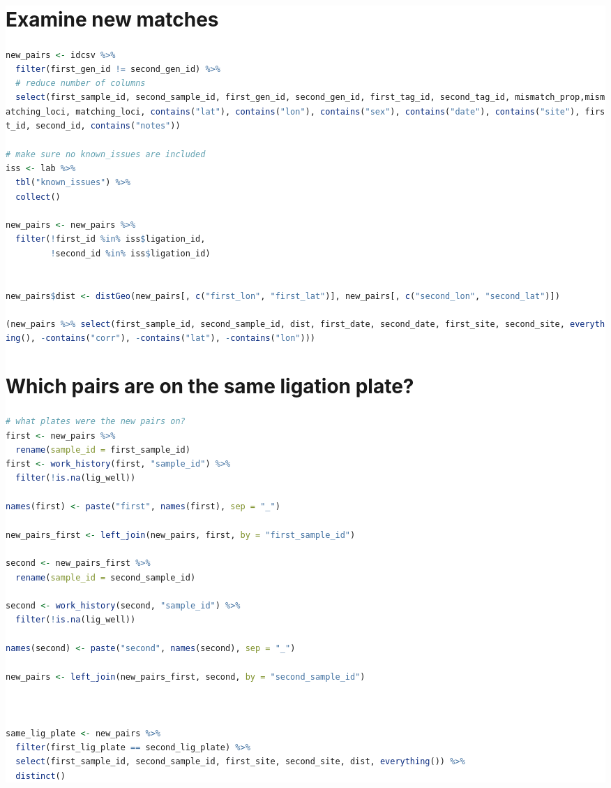 # Examine new matches

``` r
new_pairs <- idcsv %>% 
  filter(first_gen_id != second_gen_id) %>% 
  # reduce number of columns
  select(first_sample_id, second_sample_id, first_gen_id, second_gen_id, first_tag_id, second_tag_id, mismatch_prop,mismatching_loci, matching_loci, contains("lat"), contains("lon"), contains("sex"), contains("date"), contains("site"), first_id, second_id, contains("notes"))

# make sure no known_issues are included
iss <- lab %>% 
  tbl("known_issues") %>% 
  collect()

new_pairs <- new_pairs %>% 
  filter(!first_id %in% iss$ligation_id, 
         !second_id %in% iss$ligation_id)


new_pairs$dist <- distGeo(new_pairs[, c("first_lon", "first_lat")], new_pairs[, c("second_lon", "second_lat")])

(new_pairs %>% select(first_sample_id, second_sample_id, dist, first_date, second_date, first_site, second_site, everything(), -contains("corr"), -contains("lat"), -contains("lon")))
```

# Which pairs are on the same ligation plate?

``` r
# what plates were the new pairs on?
first <- new_pairs %>% 
  rename(sample_id = first_sample_id)
first <- work_history(first, "sample_id") %>% 
  filter(!is.na(lig_well))

names(first) <- paste("first", names(first), sep = "_")

new_pairs_first <- left_join(new_pairs, first, by = "first_sample_id")

second <- new_pairs_first %>% 
  rename(sample_id = second_sample_id)

second <- work_history(second, "sample_id") %>% 
  filter(!is.na(lig_well))

names(second) <- paste("second", names(second), sep = "_")

new_pairs <- left_join(new_pairs_first, second, by = "second_sample_id")



same_lig_plate <- new_pairs %>% 
  filter(first_lig_plate == second_lig_plate) %>% 
  select(first_sample_id, second_sample_id, first_site, second_site, dist, everything()) %>% 
  distinct()
```
